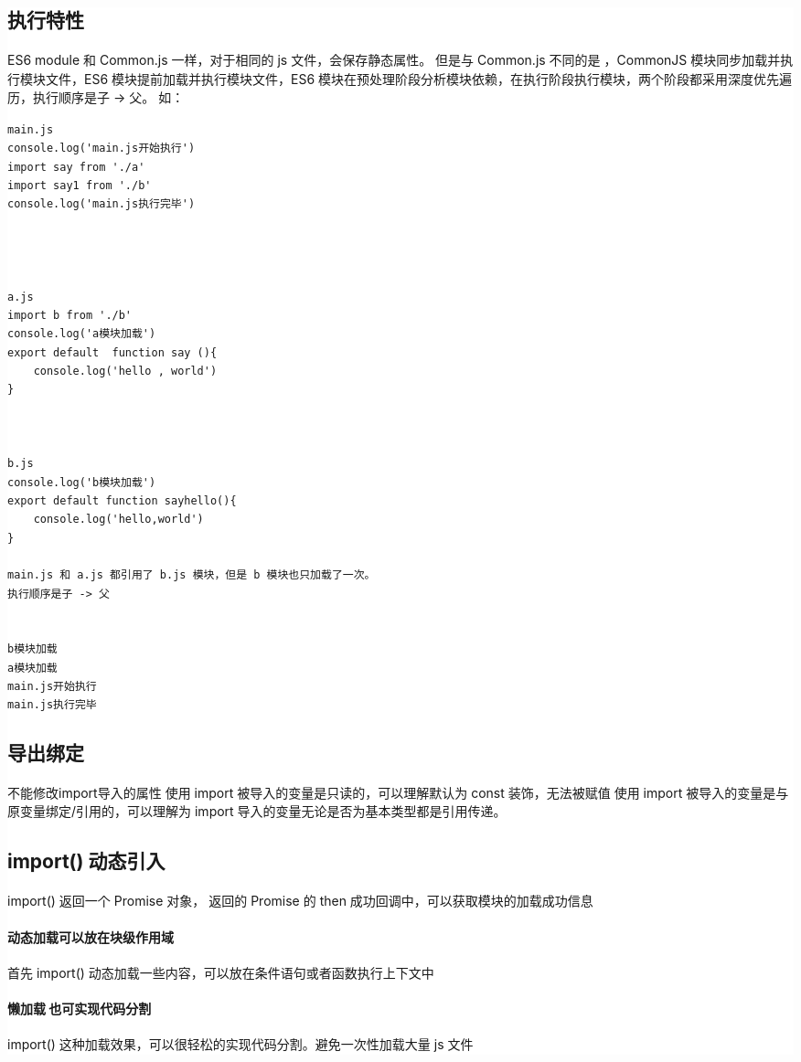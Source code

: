 
## 执行特性
ES6 module 和 Common.js 一样，对于相同的 js 文件，会保存静态属性。
但是与 Common.js 不同的是 ，CommonJS  模块同步加载并执行模块文件，ES6 模块提前加载并执行模块文件，ES6 模块在预处理阶段分析模块依赖，在执行阶段执行模块，两个阶段都采用深度优先遍历，执行顺序是子 -> 父。
如：
```
main.js
console.log('main.js开始执行')
import say from './a'
import say1 from './b'
console.log('main.js执行完毕')




a.js
import b from './b'
console.log('a模块加载')
export default  function say (){
    console.log('hello , world')
}



b.js
console.log('b模块加载')
export default function sayhello(){
    console.log('hello,world')
}

main.js 和 a.js 都引用了 b.js 模块，但是 b 模块也只加载了一次。
执行顺序是子 -> 父


b模块加载
a模块加载
main.js开始执行
main.js执行完毕

```



## 导出绑定

不能修改import导入的属性
使用 import 被导入的变量是只读的，可以理解默认为 const 装饰，无法被赋值
使用 import 被导入的变量是与原变量绑定/引用的，可以理解为 import 导入的变量无论是否为基本类型都是引用传递。

## import() 动态引入
import() 返回一个 Promise 对象， 返回的 Promise 的 then 成功回调中，可以获取模块的加载成功信息
#### 动态加载可以放在块级作用域
首先 import() 动态加载一些内容，可以放在条件语句或者函数执行上下文中
#### 懒加载  也可实现代码分割
import() 这种加载效果，可以很轻松的实现代码分割。避免一次性加载大量 js 文件
